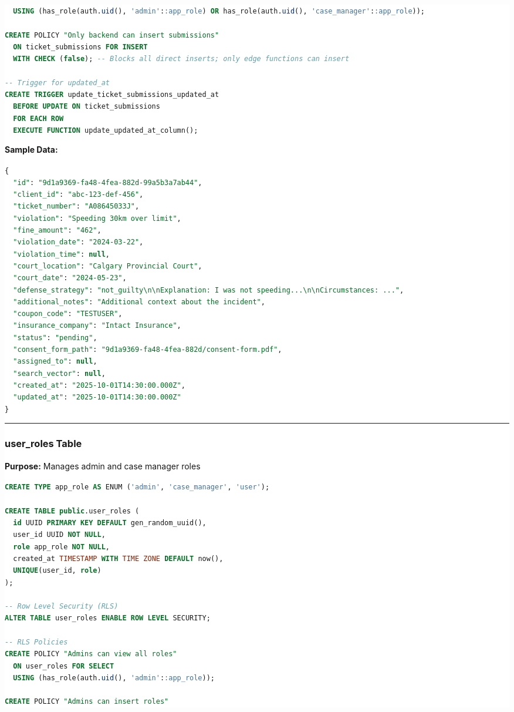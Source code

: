 ```sql
  USING (has_role(auth.uid(), 'admin'::app_role) OR has_role(auth.uid(), 'case_manager'::app_role));

CREATE POLICY "Only backend can insert submissions"
  ON ticket_submissions FOR INSERT
  WITH CHECK (false); -- Blocks all direct inserts; only edge functions can insert

-- Trigger for updated_at
CREATE TRIGGER update_ticket_submissions_updated_at
  BEFORE UPDATE ON ticket_submissions
  FOR EACH ROW
  EXECUTE FUNCTION update_updated_at_column();
```

**Sample Data:**
```sql
{
  "id": "9d1a9369-fa48-4fea-882d-99a5b3a7ab44",
  "client_id": "abc-123-def-456",
  "ticket_number": "A08645033J",
  "violation": "Speeding 30km over limit",
  "fine_amount": "462",
  "violation_date": "2024-03-22",
  "violation_time": null,
  "court_location": "Calgary Provincial Court",
  "court_date": "2024-05-23",
  "defense_strategy": "not_guilty\n\nExplanation: I was not speeding...\n\nCircumstances: ...",
  "additional_notes": "Additional context about the incident",
  "coupon_code": "TESTUSER",
  "insurance_company": "Intact Insurance",
  "status": "pending",
  "consent_form_path": "9d1a9369-fa48-4fea-882d/consent-form.pdf",
  "assigned_to": null,
  "search_vector": null,
  "created_at": "2025-10-01T14:30:00.000Z",
  "updated_at": "2025-10-01T14:30:00.000Z"
}
```

---

### user_roles Table

**Purpose:** Manages admin and case manager roles

```sql
CREATE TYPE app_role AS ENUM ('admin', 'case_manager', 'user');

CREATE TABLE public.user_roles (
  id UUID PRIMARY KEY DEFAULT gen_random_uuid(),
  user_id UUID NOT NULL,
  role app_role NOT NULL,
  created_at TIMESTAMP WITH TIME ZONE DEFAULT now(),
  UNIQUE(user_id, role)
);

-- Row Level Security (RLS)
ALTER TABLE user_roles ENABLE ROW LEVEL SECURITY;

-- RLS Policies
CREATE POLICY "Admins can view all roles"
  ON user_roles FOR SELECT
  USING (has_role(auth.uid(), 'admin'::app_role));

CREATE POLICY "Admins can insert roles"
```